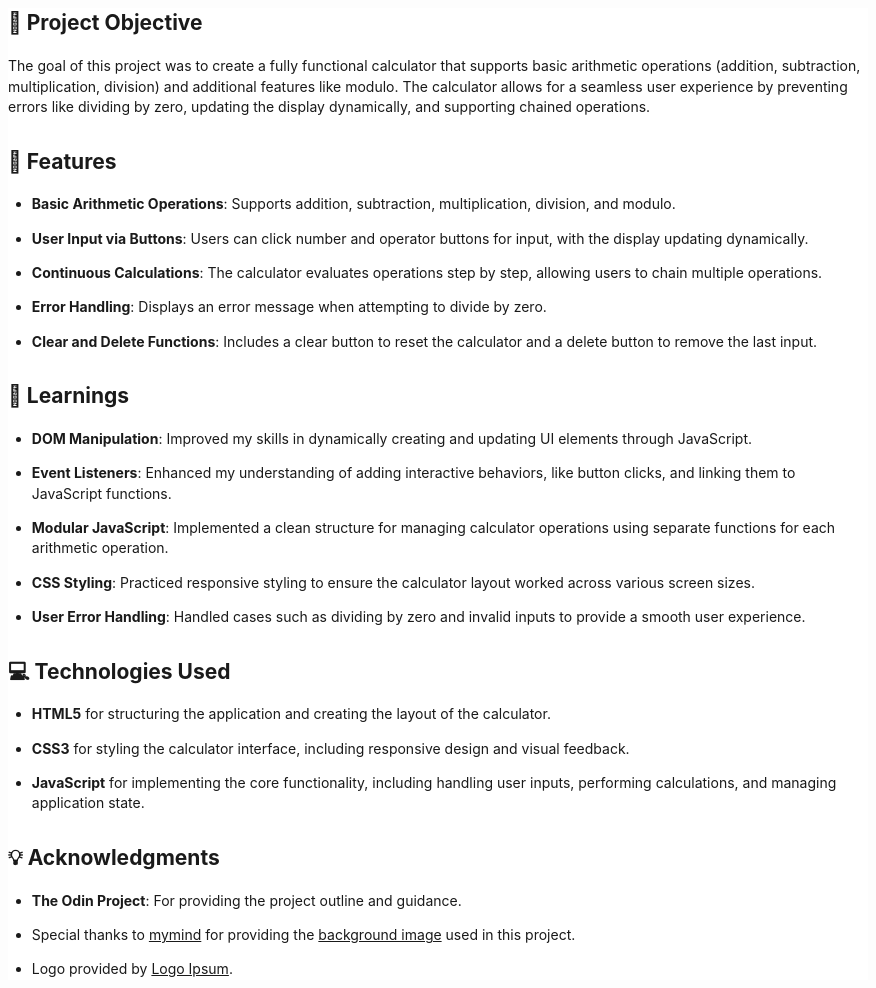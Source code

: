 ## 📝 Project Objective

The goal of this project was to create a fully functional calculator that supports basic arithmetic operations (addition, subtraction, multiplication, division) and additional features like modulo. The calculator allows for a seamless user experience by preventing errors like dividing by zero, updating the display dynamically, and supporting chained operations.

## 🔧 Features

- **Basic Arithmetic Operations**: Supports addition, subtraction, multiplication, division, and modulo.

- **User Input via Buttons**: Users can click number and operator buttons for input, with the display updating dynamically.

- **Continuous Calculations**: The calculator evaluates operations step by step, allowing users to chain multiple operations.

- **Error Handling**: Displays an error message when attempting to divide by zero.

- **Clear and Delete Functions**: Includes a clear button to reset the calculator and a delete button to remove the last input.

## 📖 Learnings

- **DOM Manipulation**: Improved my skills in dynamically creating and updating UI elements through JavaScript.

- **Event Listeners**: Enhanced my understanding of adding interactive behaviors, like button clicks, and linking them to JavaScript functions.

- **Modular JavaScript**: Implemented a clean structure for managing calculator operations using separate functions for each arithmetic operation.

- **CSS Styling**: Practiced responsive styling to ensure the calculator layout worked across various screen sizes.

- **User Error Handling**: Handled cases such as dividing by zero and invalid inputs to provide a smooth user experience.

## 💻 Technologies Used

- **HTML5** for structuring the application and creating the layout of the calculator.

- **CSS3** for styling the calculator interface, including responsive design and visual feedback.

- **JavaScript** for implementing the core functionality, including handling user inputs, performing calculations, and managing application state.

## 💡 Acknowledgments

- **The Odin Project**: For providing the project outline and guidance.

- Special thanks to <a href="https://unsplash.com/pt-br/@mymind">mymind</a> for providing the <a href="https://unsplash.com/pt-br/fotografias/sol-no-ceu-durante-o-dia-XUlsF9LYeVk?utm_content=creditCopyText&utm_medium=referral&utm_source=unsplash">background image</a> used in this project.

- Logo provided by <a href="https://logoipsum.com/">Logo Ipsum</a>.
